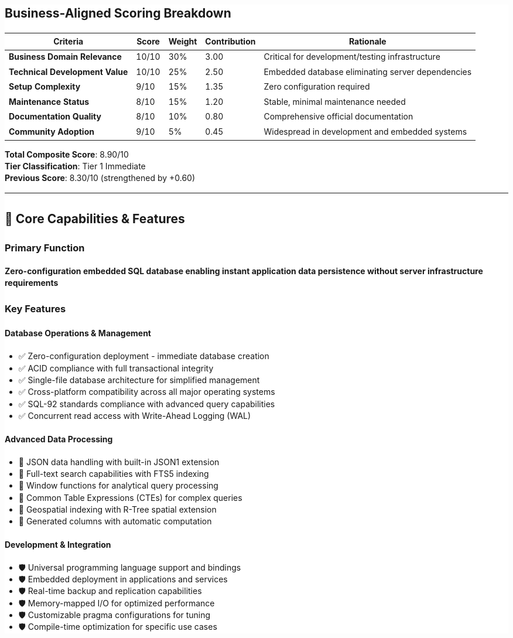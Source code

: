 
## Business-Aligned Scoring Breakdown

| Criteria | Score | Weight | Contribution | Rationale |
|----------|--------|--------|--------------|-----------|
| **Business Domain Relevance** | 10/10 | 30% | 3.00 | Critical for development/testing infrastructure |
| **Technical Development Value** | 10/10 | 25% | 2.50 | Embedded database eliminating server dependencies |
| **Setup Complexity** | 9/10 | 15% | 1.35 | Zero configuration required |
| **Maintenance Status** | 8/10 | 15% | 1.20 | Stable, minimal maintenance needed |
| **Documentation Quality** | 8/10 | 10% | 0.80 | Comprehensive official documentation |
| **Community Adoption** | 9/10 | 5% | 0.45 | Widespread in development and embedded systems |

**Total Composite Score**: 8.90/10  
**Tier Classification**: Tier 1 Immediate  
**Previous Score**: 8.30/10 (strengthened by +0.60)  

---

## 🚀 Core Capabilities & Features

### Primary Function
**Zero-configuration embedded SQL database enabling instant application data persistence without server infrastructure requirements**

### Key Features

#### Database Operations & Management
- ✅ Zero-configuration deployment - immediate database creation
- ✅ ACID compliance with full transactional integrity
- ✅ Single-file database architecture for simplified management
- ✅ Cross-platform compatibility across all major operating systems
- ✅ SQL-92 standards compliance with advanced query capabilities
- ✅ Concurrent read access with Write-Ahead Logging (WAL)

#### Advanced Data Processing
- 🔄 JSON data handling with built-in JSON1 extension
- 🔄 Full-text search capabilities with FTS5 indexing
- 🔄 Window functions for analytical query processing
- 🔄 Common Table Expressions (CTEs) for complex queries
- 🔄 Geospatial indexing with R-Tree spatial extension
- 🔄 Generated columns with automatic computation

#### Development & Integration
- 🛡️ Universal programming language support and bindings
- 🛡️ Embedded deployment in applications and services
- 🛡️ Real-time backup and replication capabilities
- 🛡️ Memory-mapped I/O for optimized performance
- 🛡️ Customizable pragma configurations for tuning
- 🛡️ Compile-time optimization for specific use cases
